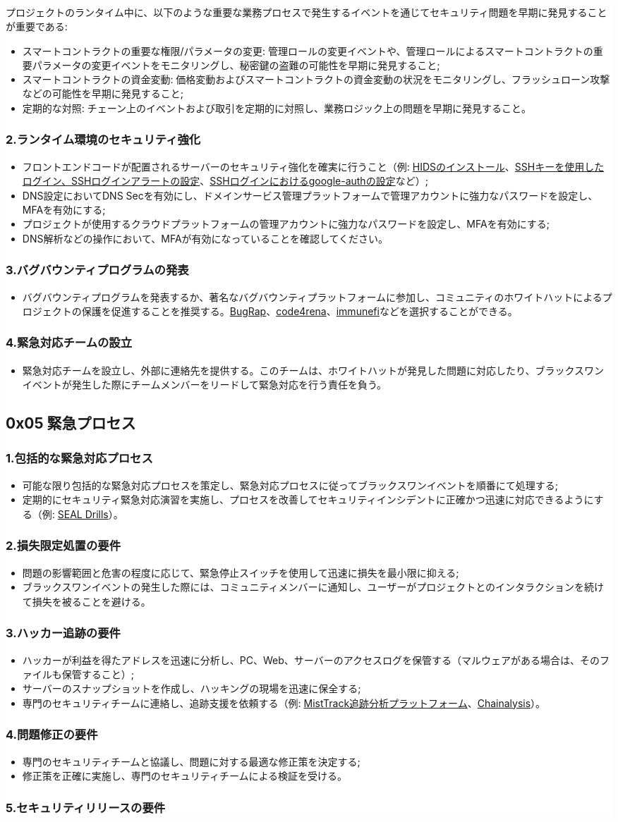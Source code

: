 プロジェクトのランタイム中に、以下のような重要な業務プロセスで発生するイベントを通じてセキュリティ問題を早期に発見することが重要である:
- スマートコントラクトの重要な権限/パラメータの変更: 管理ロールの変更イベントや、管理ロールによるスマートコントラクトの重要パラメータの変更イベントをモニタリングし、秘密鍵の盗難の可能性を早期に発見すること;
- スマートコントラクトの資金変動: 価格変動およびスマートコントラクトの資金変動の状況をモニタリングし、フラッシュローン攻撃などの可能性を早期に発見すること;
- 定期的な対照: チェーン上のイベントおよび取引を定期的に対照し、業務ロジック上の問題を早期に発見すること。

### 2.ランタイム環境のセキュリティ強化

- フロントエンドコードが配置されるサーバーのセキュリティ強化を確実に行うこと（例: [HIDSのインストール](https://www.aliyun.com/product/aegis)、[SSHキーを使用したログイン、SSHログインアラートの設定](https://medium.com/@alessandrocuda/ssh-login-alerts-with-sendmail-and-pam-3ef53aca1381)、[SSHログインにおけるgoogle-authの設定](https://goteleport.com/blog/ssh-2fa-tutorial/)など）;
- DNS設定においてDNS Secを有効にし、ドメインサービス管理プラットフォームで管理アカウントに強力なパスワードを設定し、MFAを有効にする;
- プロジェクトが使用するクラウドプラットフォームの管理アカウントに強力なパスワードを設定し、MFAを有効にする;
- DNS解析などの操作において、MFAが有効になっていることを確認してください。


### 3.バグバウンティプログラムの発表

- バグバウンティプログラムを発表するか、著名なバグバウンティプラットフォームに参加し、コミュニティのホワイトハットによるプロジェクトの保護を促進することを推奨する。[BugRap](https://bugrap.io/)、[code4rena](https://code4rena.com/)、[immunefi](https://immunefi.com/)などを選択することができる。

### 4.緊急対応チームの設立

- 緊急対応チームを設立し、外部に連絡先を提供する。このチームは、ホワイトハットが発見した問題に対応したり、ブラックスワンイベントが発生した際にチームメンバーをリードして緊急対応を行う責任を負う。

## 0x05 緊急プロセス

### 1.包括的な緊急対応プロセス

- 可能な限り包括的な緊急対応プロセスを策定し、緊急対応プロセスに従ってブラックスワンイベントを順番にて処理する;
- 定期的にセキュリティ緊急対応演習を実施し、プロセスを改善してセキュリティインシデントに正確かつ迅速に対応できるようにする（例: [SEAL Drills](https://twitter.com/samczsun/status/1717243519243636755)）。

### 2.損失限定処置の要件

- 問題の影響範囲と危害の程度に応じて、緊急停止スイッチを使用して迅速に損失を最小限に抑える;
- ブラックスワンイベントの発生した際には、コミュニティメンバーに通知し、ユーザーがプロジェクトとのインタラクションを続けて損失を被ることを避ける。

### 3.ハッカー追跡の要件

- ハッカーが利益を得たアドレスを迅速に分析し、PC、Web、サーバーのアクセスログを保管する（マルウェアがある場合は、そのファイルも保管すること）;
- サーバーのスナップショットを作成し、ハッキングの現場を迅速に保全する;
- 専門のセキュリティチームに連絡し、追跡支援を依頼する（例: [MistTrack追跡分析プラットフォーム](https://misttrack.io/)、[Chainalysis](https://www.chainalysis.com/)）。

### 4.問題修正の要件

- 専門のセキュリティチームと協議し、問題に対する最適な修正策を決定する;
- 修正策を正確に実施し、専門のセキュリティチームによる検証を受ける。

### 5.セキュリティリリースの要件
